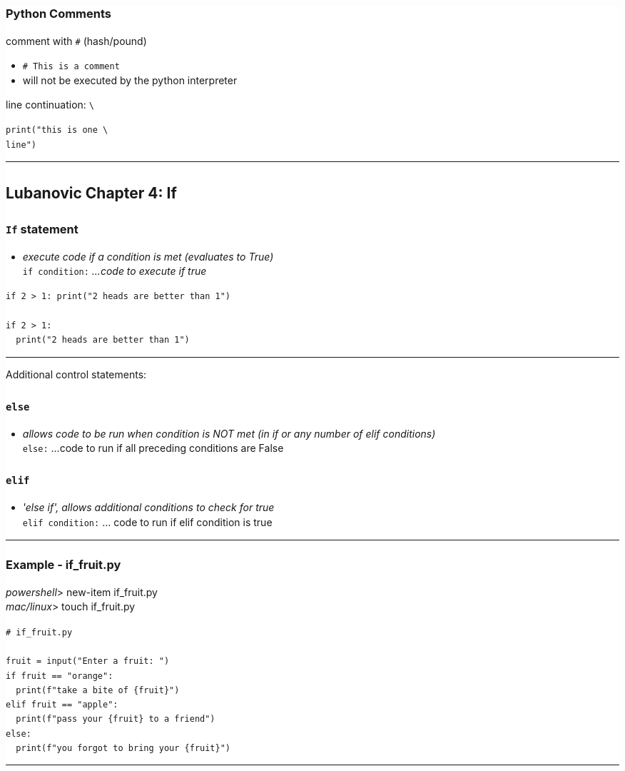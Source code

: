 ### Python Comments
comment with `#` (hash/pound)
- `# This is a comment`
- will not be executed by the python interpreter

line continuation: `\` 
```
print("this is one \
line")
```

---
## Lubanovic Chapter 4: If

### `If` statement
- _execute code if a condition is met (evaluates to True)_ \
`if condition:` _...code to execute if true_

```
if 2 > 1: print("2 heads are better than 1")

if 2 > 1:
  print("2 heads are better than 1")
```

---
Additional control statements:
### `else`
- _allows code to be run when condition is NOT met (in if or any number of elif conditions)_ \
`else:` ...code to run if all preceding conditions are False
### `elif` 
- _'else if', allows additional conditions to check for true_ \
`elif condition:` ... code to run if elif condition is true

---
### Example - if_fruit.py
_powershell_> new-item if_fruit.py \
_mac/linux_> touch if_fruit.py
``````
# if_fruit.py

fruit = input("Enter a fruit: ")
if fruit == "orange":
  print(f"take a bite of {fruit}")
elif fruit == "apple":
  print(f"pass your {fruit} to a friend")
else:
  print(f"you forgot to bring your {fruit}")
  ``````

---